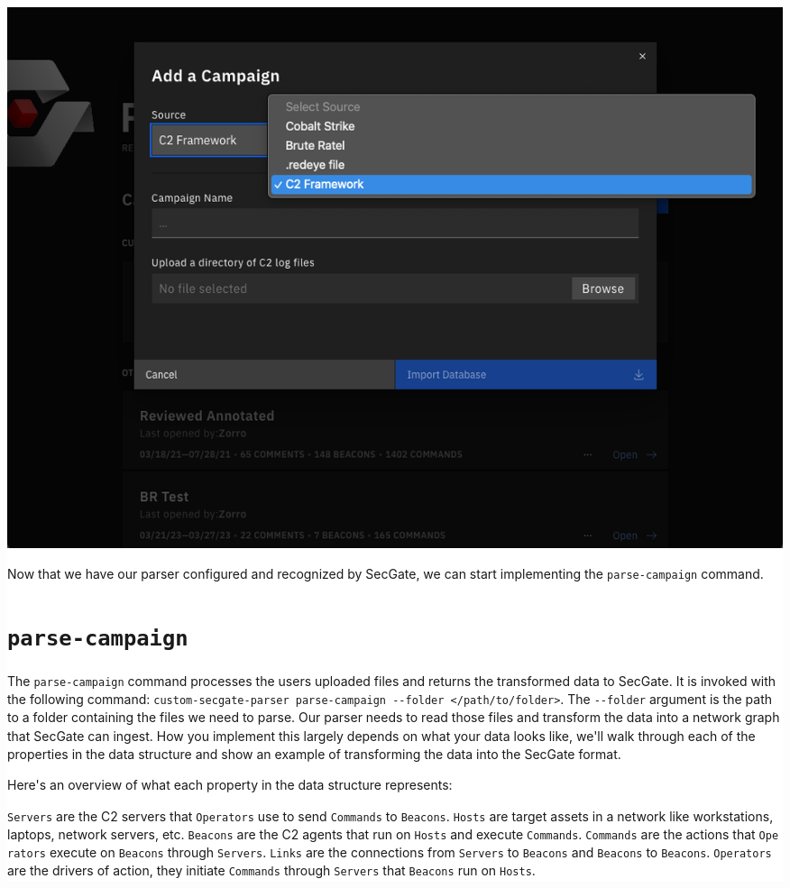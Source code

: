 ![Upload Tab](./custom-parser-upload-tab.png)

Now that we have our parser configured and recognized by SecGate, we can start implementing the `parse-campaign` command.

# `parse-campaign`

The `parse-campaign` command processes the users uploaded files and returns the transformed data to SecGate.
It is invoked with the following command: `custom-secgate-parser parse-campaign --folder </path/to/folder>`.
The `--folder` argument is the path to a folder containing the files we need to parse.
Our parser needs to read those files and transform the data into a network graph that SecGate can ingest.
How you implement this largely depends on what your data looks like, we'll walk through each of the properties in the data structure and show an example of transforming the data into the SecGate format.

Here's an overview of what each property in the data structure represents:

`Servers` are the C2 servers that `Operators` use to send `Commands` to `Beacons`.
`Hosts` are target assets in a network like workstations, laptops, network servers, etc.
`Beacons` are the C2 agents that run on `Hosts` and execute `Commands`.
`Commands` are the actions that `Operators` execute on `Beacons` through `Servers`.
`Links` are the connections from `Servers` to `Beacons` and `Beacons` to `Beacons`.
`Operators` are the drivers of action, they initiate `Commands` through `Servers` that `Beacons` run on `Hosts`.
